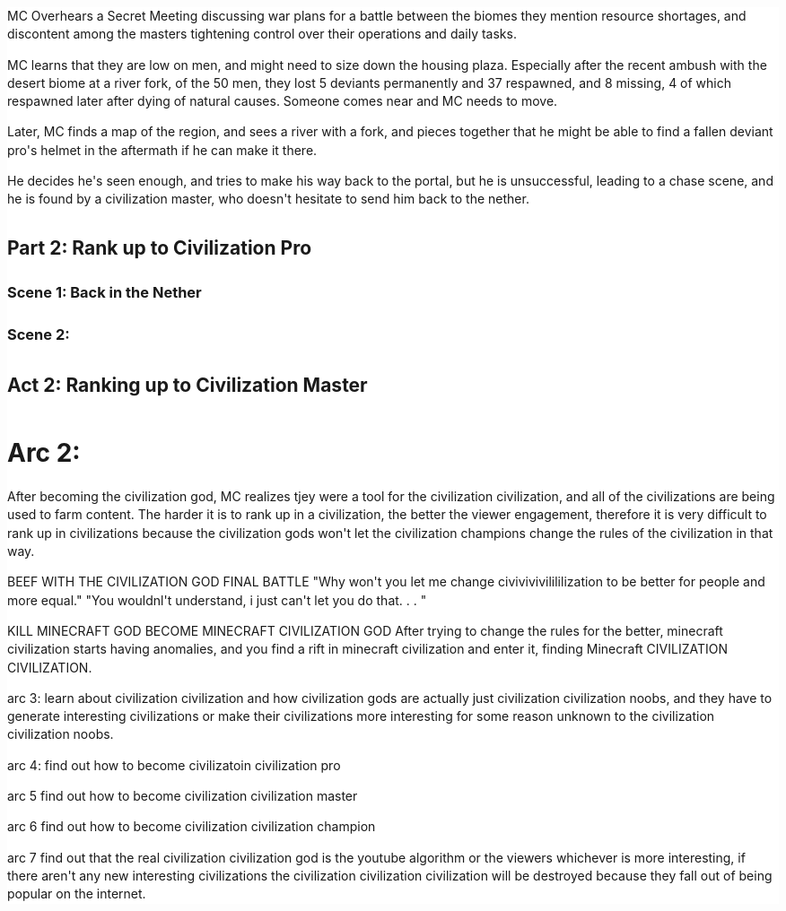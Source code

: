 MC Overhears a Secret Meeting discussing war plans for a battle between the biomes
they mention resource shortages, and discontent among the masters tightening control over their operations and daily tasks. 

MC learns that they are low on men, and might need to size down the housing plaza. Especially after the recent ambush with the desert biome at a river fork, of the 50 men, they lost 5 deviants permanently and 37 respawned, and 8 missing, 4 of which respawned later after dying of natural causes. Someone comes near and MC needs to move.

Later, MC finds a map of the region, and sees a river with a fork, and pieces together that he might be able to find a fallen deviant pro's helmet in the aftermath if he can make it there.

He decides he's seen enough, and tries to make his way back to the portal, but he is unsuccessful, leading to a chase scene, and he is found by a civilization master, who doesn't hesitate to send him back to the nether.
## Part 2: Rank up to Civilization Pro

### Scene 1: Back in the Nether

### Scene 2: 

## Act 2: Ranking up to Civilization Master




# Arc 2: 
After becoming the civilization god, MC realizes tjey were a tool for the civilization civilization, and all of the civilizations are being used to farm content. The harder it is to rank up in a civilization, the better the viewer engagement, therefore it is very difficult to rank up in civilizations because the civilization gods won't let the civilization champions change the rules of the civilization in that way. 

BEEF WITH THE CIVILIZATION GOD FINAL BATTLE
"Why won't you let me change civivivivilililization to be better for people and more equal."
"You wouldnl't understand, i just can't let you do that. . . "

KILL MINECRAFT GOD BECOME MINECRAFT CIVILIZATION GOD
After trying to change the rules for the better, minecraft civilization starts having anomalies, and you find a rift in minecraft civilization and enter it, finding Minecraft CIVILIZATION CIVILIZATION.

arc 3: learn about civilization civilization and how civilization gods are actually just civilization civilization noobs, and they have to generate interesting civilizations or make their civilizations more interesting for some reason unknown to the civilization civilization noobs. 

arc 4: find out how to become civilizatoin civilization pro

arc 5 find out how to become civilization civilization master

arc 6 find out how to become civilization civilization champion

arc 7 find out that the real civilization civilization god is the youtube algorithm or the viewers whichever is more interesting, if there aren't any new interesting civilizations the civilization civilization civilization will be destroyed because they fall out of being popular on the internet.
